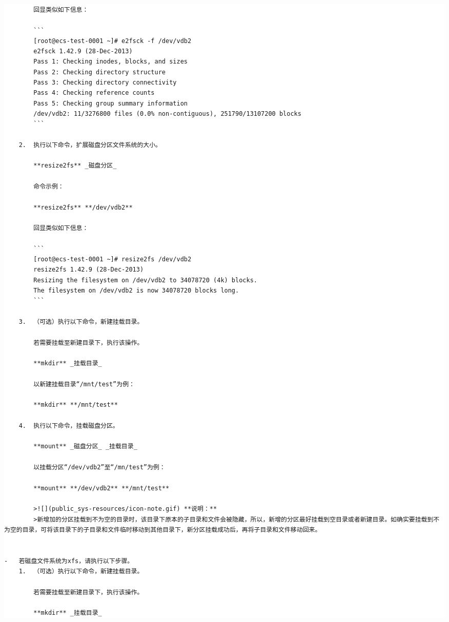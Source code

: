             回显类似如下信息：

            ```
            [root@ecs-test-0001 ~]# e2fsck -f /dev/vdb2
            e2fsck 1.42.9 (28-Dec-2013)
            Pass 1: Checking inodes, blocks, and sizes
            Pass 2: Checking directory structure
            Pass 3: Checking directory connectivity
            Pass 4: Checking reference counts
            Pass 5: Checking group summary information
            /dev/vdb2: 11/3276800 files (0.0% non-contiguous), 251790/13107200 blocks
            ```

        2.  执行以下命令，扩展磁盘分区文件系统的大小。

            **resize2fs** _磁盘分区_

            命令示例：

            **resize2fs** **/dev/vdb2**

            回显类似如下信息：

            ```
            [root@ecs-test-0001 ~]# resize2fs /dev/vdb2
            resize2fs 1.42.9 (28-Dec-2013)
            Resizing the filesystem on /dev/vdb2 to 34078720 (4k) blocks.
            The filesystem on /dev/vdb2 is now 34078720 blocks long.
            ```

        3.  （可选）执行以下命令，新建挂载目录。

            若需要挂载至新建目录下，执行该操作。

            **mkdir** _挂载目录_

            以新建挂载目录“/mnt/test”为例：

            **mkdir** **/mnt/test**

        4.  执行以下命令，挂载磁盘分区。

            **mount** _磁盘分区_ _挂载目录_

            以挂载分区“/dev/vdb2”至“/mn/test”为例：

            **mount** **/dev/vdb2** **/mnt/test**

            >![](public_sys-resources/icon-note.gif) **说明：**   
            >新增加的分区挂载到不为空的目录时，该目录下原本的子目录和文件会被隐藏，所以，新增的分区最好挂载到空目录或者新建目录。如确实要挂载到不为空的目录，可将该目录下的子目录和文件临时移动到其他目录下，新分区挂载成功后，再将子目录和文件移动回来。  


    -   若磁盘文件系统为xfs，请执行以下步骤。
        1.  （可选）执行以下命令，新建挂载目录。

            若需要挂载至新建目录下，执行该操作。

            **mkdir** _挂载目录_
